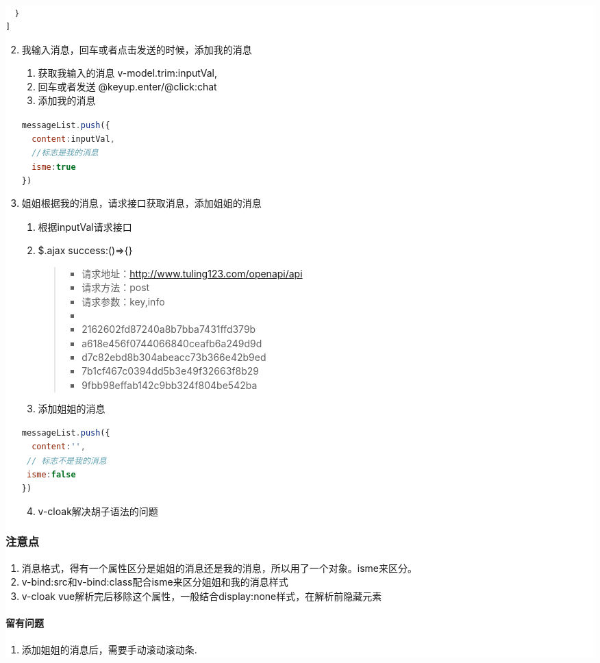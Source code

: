    ```js
     ｝
   ]
   ```

   

2. 我输入消息，回车或者点击发送的时候，添加我的消息

   1. 获取我输入的消息 v-model.trim:inputVal,
   2. 回车或者发送 @keyup.enter/@click:chat
   3. 添加我的消息

   ```js
   messageList.push({  
     content:inputVal,  
     //标志是我的消息  
     isme:true 
   })
   ```

3. 姐姐根据我的消息，请求接口获取消息，添加姐姐的消息

   1. 根据inputVal请求接口

   2. $.ajax success:()=>{}

      > - 请求地址：<http://www.tuling123.com/openapi/api>
      > - 请求方法：post
      > - 请求参数：key,info
      > - 
      > - 2162602fd87240a8b7bba7431ffd379b
      > - a618e456f0744066840ceafb6a249d9d
      > - d7c82ebd8b304abeacc73b366e42b9ed
      > - 7b1cf467c0394dd5b3e49f32663f8b29
      > - 9fbb98effab142c9bb324f804be542ba

   2. 添加姐姐的消息
   
   ```js
   messageList.push({
     content:'',
   	// 标志不是我的消息  
   	isme:false 
   })
   ```
   
   4. v-cloak解决胡子语法的问题

### 注意点

1. 消息格式，得有一个属性区分是姐姐的消息还是我的消息，所以用了一个对象。isme来区分。
2. v-bind:src和v-bind:class配合isme来区分姐姐和我的消息样式
3. v-cloak vue解析完后移除这个属性，一般结合display:none样式，在解析前隐藏元素

#### 留有问题

1. 添加姐姐的消息后，需要手动滚动滚动条. 
